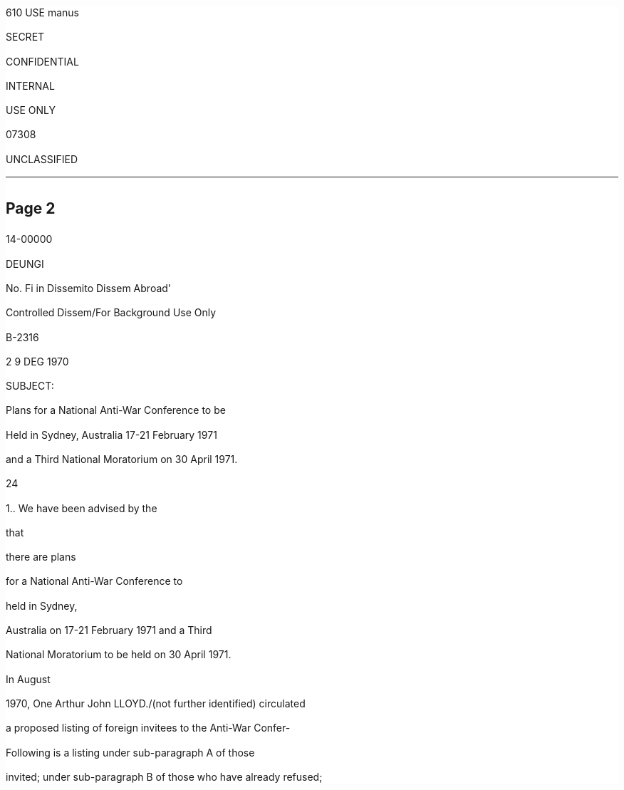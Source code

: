 610 USE manus

SECRET

CONFIDENTIAL

INTERNAL

USE ONLY

07308

UNCLASSIFIED

---

## Page 2

14-00000

DEUNGI

No. Fi in Dissemito Dissem Abroad'

Controlled Dissem/For Background Use Only

B-2316

2 9 DEG 1970

SUBJECT:

Plans for a National Anti-War Conference to be

Held in Sydney, Australia 17-21 February 1971

and a Third National Moratorium on 30 April 1971.

24

1.. We have been advised by the

that

there are plans

for a National Anti-War Conference to

held in Sydney,

Australia on 17-21 February 1971 and a Third

National Moratorium to be held on 30 April 1971.

In August

1970, One Arthur John LLOYD./(not further identified) circulated

a proposed listing of foreign invitees to the Anti-War Confer-

Following is a listing under sub-paragraph A of those

invited; under sub-paragraph B of those who have already refused;
